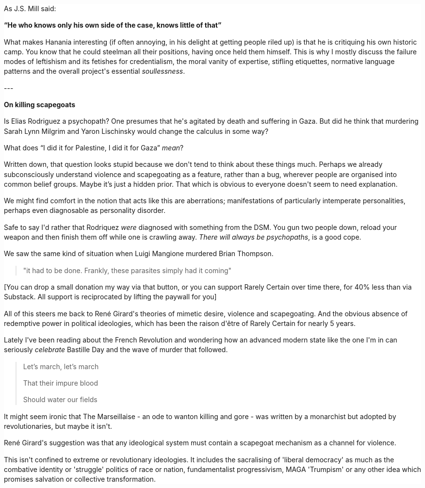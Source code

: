 As J.S. Mill said:

**“He who knows only his own side of the case, knows little of that”**

What makes Hanania interesting (if often annoying, in his delight at getting people riled up) is that he is critiquing his own historic camp. You know that he could steelman all their positions, having once held them himself. This is why I mostly discuss the failure modes of leftishism and its fetishes for credentialism, the moral vanity of expertise, stifling etiquettes, normative language patterns and the overall project's essential *soullessness*.

\---

**On killing scapegoats**

Is Elias Rodriguez a psychopath? One presumes that he's agitated by death and suffering in Gaza. But did he think that murdering Sarah Lynn Milgrim and Yaron Lischinsky would change the calculus in some way?

What does “I did it for Palestine, I did it for Gaza” *mean*?

Written down, that question looks stupid because we don't tend to think about these things much. Perhaps we already subconsciously understand violence and scapegoating as a feature, rather than a bug, wherever people are organised into common belief groups. Maybe it’s just a hidden prior. That which is obvious to everyone doesn't seem to need explanation.

We might find comfort in the notion that acts like this are aberrations; manifestations of particularly intemperate personalities, perhaps even diagnosable as personality disorder.

Safe to say I'd rather that Rodriquez *were* diagnosed with something from the DSM. You gun two people down, reload your weapon and then finish them off while one is crawling away. *There will always be psychopaths*, is a good cope.

We saw the same kind of situation when Luigi Mangione murdered Brian Thompson.

> "it had to be done. Frankly, these parasites simply had it coming"

\[You can drop a small donation my way via that button, or you can support Rarely Certain over time there, for 40% less than via Substack. All support is reciprocated by lifting the paywall for you\]

All of this steers me back to René Girard's theories of mimetic desire, violence and scapegoating. And the obvious absence of redemptive power in political ideologies, which has been the raison d'être of Rarely Certain for nearly 5 years.

Lately I've been reading about the French Revolution and wondering how an advanced modern state like the one I'm in can seriously *celebrate* Bastille Day and the wave of murder that followed.

> Let’s march, let’s march
> 
> That their impure blood
> 
> Should water our fields

It might seem ironic that The Marseillaise - an ode to wanton killing and gore - was written by a monarchist but adopted by revolutionaries, but maybe it isn't.

René Girard's suggestion was that any ideological system must contain a scapegoat mechanism as a channel for violence.

This isn't confined to extreme or revolutionary ideologies. It includes the sacralising of 'liberal democracy' as much as the combative identity or 'struggle' politics of race or nation, fundamentalist progressivism, MAGA 'Trumpism' or any other idea which promises salvation or collective transformation.
